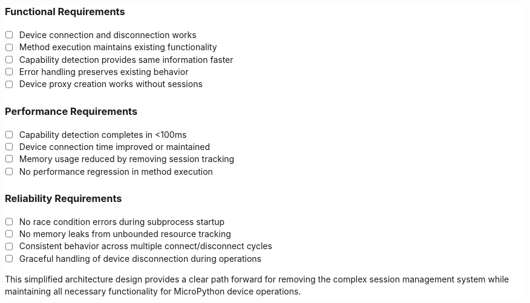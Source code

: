 ### Functional Requirements

- [ ] Device connection and disconnection works
- [ ] Method execution maintains existing functionality  
- [ ] Capability detection provides same information faster
- [ ] Error handling preserves existing behavior
- [ ] Device proxy creation works without sessions

### Performance Requirements

- [ ] Capability detection completes in <100ms
- [ ] Device connection time improved or maintained
- [ ] Memory usage reduced by removing session tracking
- [ ] No performance regression in method execution

### Reliability Requirements

- [ ] No race condition errors during subprocess startup
- [ ] No memory leaks from unbounded resource tracking
- [ ] Consistent behavior across multiple connect/disconnect cycles
- [ ] Graceful handling of device disconnection during operations

This simplified architecture design provides a clear path forward for removing the complex session management system while maintaining all necessary functionality for MicroPython device operations.
